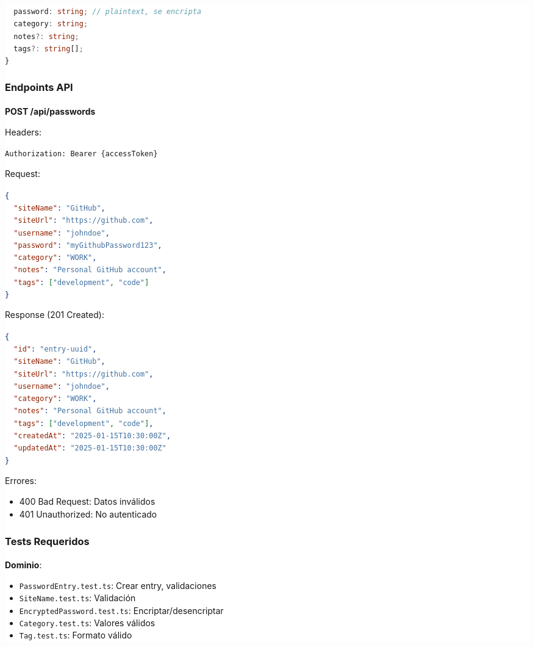 ```typescript
  password: string; // plaintext, se encripta
  category: string;
  notes?: string;
  tags?: string[];
}
```

### Endpoints API

**POST /api/passwords**

Headers:
```
Authorization: Bearer {accessToken}
```

Request:
```json
{
  "siteName": "GitHub",
  "siteUrl": "https://github.com",
  "username": "johndoe",
  "password": "myGithubPassword123",
  "category": "WORK",
  "notes": "Personal GitHub account",
  "tags": ["development", "code"]
}
```

Response (201 Created):
```json
{
  "id": "entry-uuid",
  "siteName": "GitHub",
  "siteUrl": "https://github.com",
  "username": "johndoe",
  "category": "WORK",
  "notes": "Personal GitHub account",
  "tags": ["development", "code"],
  "createdAt": "2025-01-15T10:30:00Z",
  "updatedAt": "2025-01-15T10:30:00Z"
}
```

Errores:
- 400 Bad Request: Datos inválidos
- 401 Unauthorized: No autenticado

### Tests Requeridos

**Dominio**:
- `PasswordEntry.test.ts`: Crear entry, validaciones
- `SiteName.test.ts`: Validación
- `EncryptedPassword.test.ts`: Encriptar/desencriptar
- `Category.test.ts`: Valores válidos
- `Tag.test.ts`: Formato válido
